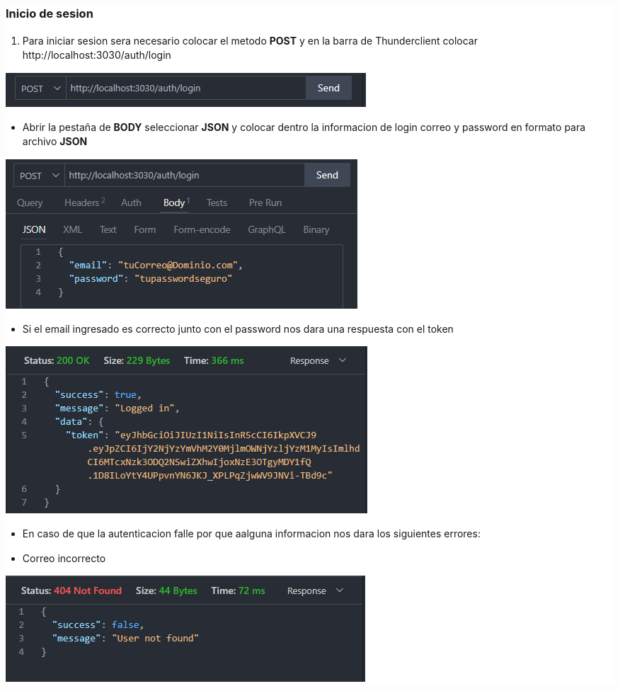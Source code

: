 ### Inicio de sesion

1. Para iniciar sesion sera necesario colocar el metodo **POST** y en la barra de Thunderclient colocar http://localhost:3030/auth/login 

![alt text](./Images/image-8.png)

- Abrir la pestaña de **BODY** seleccionar **JSON** y colocar dentro la informacion de login correo y password en formato para archivo **JSON**

![alt text](./Images/image-9.png)

- Si el email ingresado es correcto junto con el password nos dara una respuesta con el token

![alt text](./Images/image-11.png)

- En caso de que la autenticacion falle por que aalguna informacion nos dara los siguientes errores:

- Correo incorrecto

![alt text](./Images/image-12.png)
